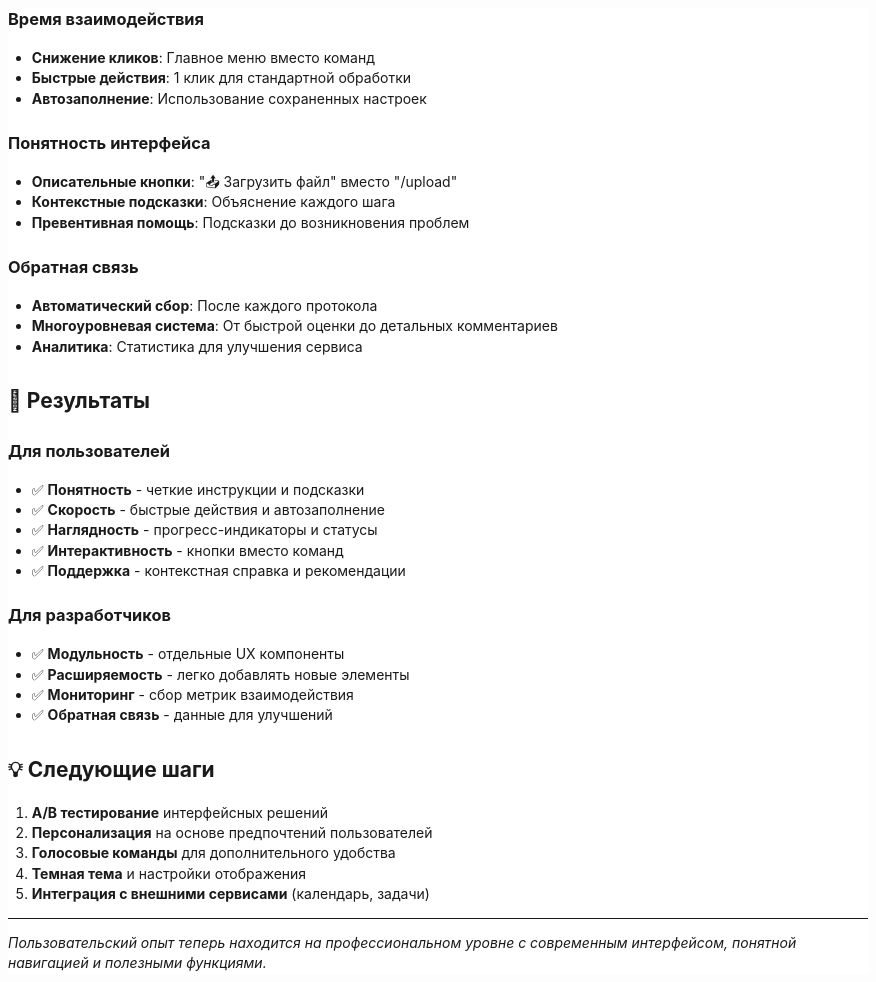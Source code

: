 ### **Время взаимодействия**
- **Снижение кликов**: Главное меню вместо команд
- **Быстрые действия**: 1 клик для стандартной обработки
- **Автозаполнение**: Использование сохраненных настроек

### **Понятность интерфейса**  
- **Описательные кнопки**: "📤 Загрузить файл" вместо "/upload"
- **Контекстные подсказки**: Объяснение каждого шага
- **Превентивная помощь**: Подсказки до возникновения проблем

### **Обратная связь**
- **Автоматический сбор**: После каждого протокола
- **Многоуровневая система**: От быстрой оценки до детальных комментариев
- **Аналитика**: Статистика для улучшения сервиса

## 🚀 Результаты

### **Для пользователей**
- ✅ **Понятность** - четкие инструкции и подсказки
- ✅ **Скорость** - быстрые действия и автозаполнение
- ✅ **Наглядность** - прогресс-индикаторы и статусы
- ✅ **Интерактивность** - кнопки вместо команд
- ✅ **Поддержка** - контекстная справка и рекомендации

### **Для разработчиков**
- ✅ **Модульность** - отдельные UX компоненты
- ✅ **Расширяемость** - легко добавлять новые элементы
- ✅ **Мониторинг** - сбор метрик взаимодействия
- ✅ **Обратная связь** - данные для улучшений

## 💡 Следующие шаги

1. **A/B тестирование** интерфейсных решений
2. **Персонализация** на основе предпочтений пользователей  
3. **Голосовые команды** для дополнительного удобства
4. **Темная тема** и настройки отображения
5. **Интеграция с внешними сервисами** (календарь, задачи)

---

*Пользовательский опыт теперь находится на профессиональном уровне с современным интерфейсом, понятной навигацией и полезными функциями.*
